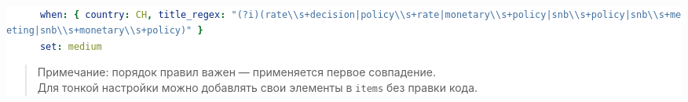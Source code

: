 ```yaml
      when: { country: CH, title_regex: "(?i)(rate\\s+decision|policy\\s+rate|monetary\\s+policy|snb\\s+policy|snb\\s+meeting|snb\\s+monetary\\s+policy)" }
      set: medium
```

> Примечание: порядок правил важен — применяется первое совпадение.  
> Для тонкой настройки можно добавлять свои элементы в `items` без правки кода.
